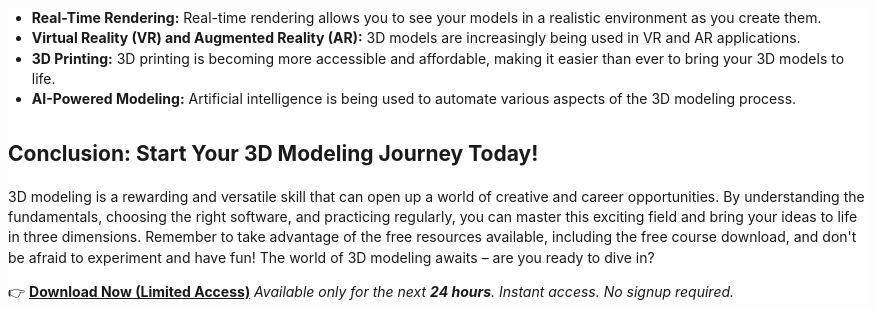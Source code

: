 *   **Real-Time Rendering:** Real-time rendering allows you to see your models in a realistic environment as you create them.
*   **Virtual Reality (VR) and Augmented Reality (AR):** 3D models are increasingly being used in VR and AR applications.
*   **3D Printing:** 3D printing is becoming more accessible and affordable, making it easier than ever to bring your 3D models to life.
*   **AI-Powered Modeling:** Artificial intelligence is being used to automate various aspects of the 3D modeling process.

## Conclusion: Start Your 3D Modeling Journey Today!

3D modeling is a rewarding and versatile skill that can open up a world of creative and career opportunities. By understanding the fundamentals, choosing the right software, and practicing regularly, you can master this exciting field and bring your ideas to life in three dimensions. Remember to take advantage of the free resources available, including the free course download, and don't be afraid to experiment and have fun! The world of 3D modeling awaits – are you ready to dive in?

👉 [**Download Now (Limited Access)**](https://udemywork.com/3d-models-for-beginners)
_Available only for the next **24 hours**. Instant access. No signup required._
